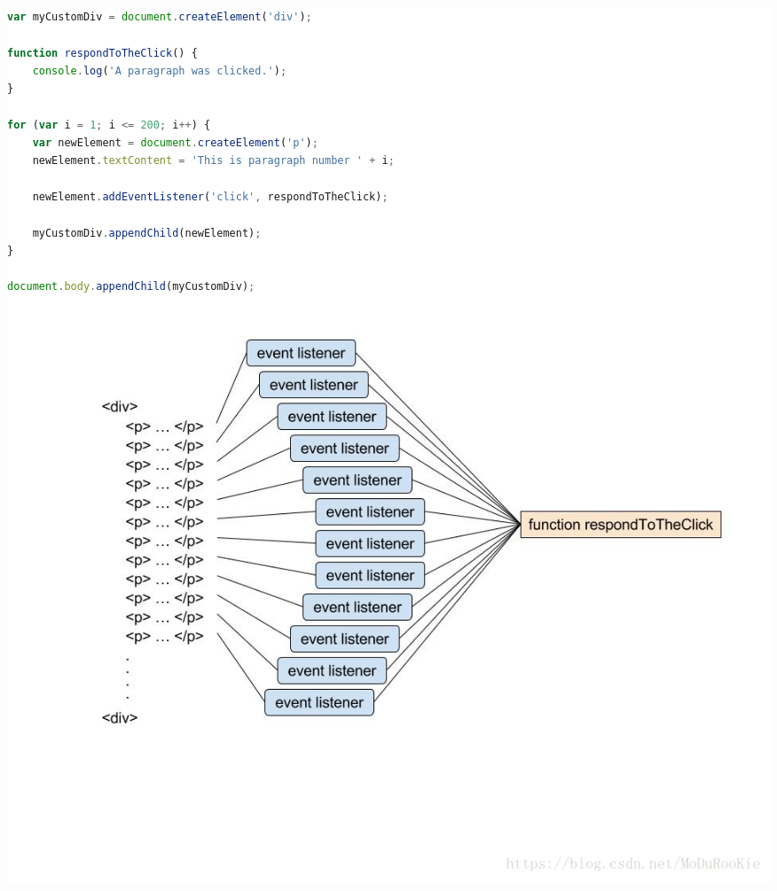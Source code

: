 ```js
var myCustomDiv = document.createElement('div');

function respondToTheClick() {
    console.log('A paragraph was clicked.');
}

for (var i = 1; i <= 200; i++) {
    var newElement = document.createElement('p');
    newElement.textContent = 'This is paragraph number ' + i;

    newElement.addEventListener('click', respondToTheClick);

    myCustomDiv.appendChild(newElement);
}

document.body.appendChild(myCustomDiv);
```

![image](https://github.com/huabinzhang427/memory-game/blob/master/docs/imgs/20180904185824887.png)
